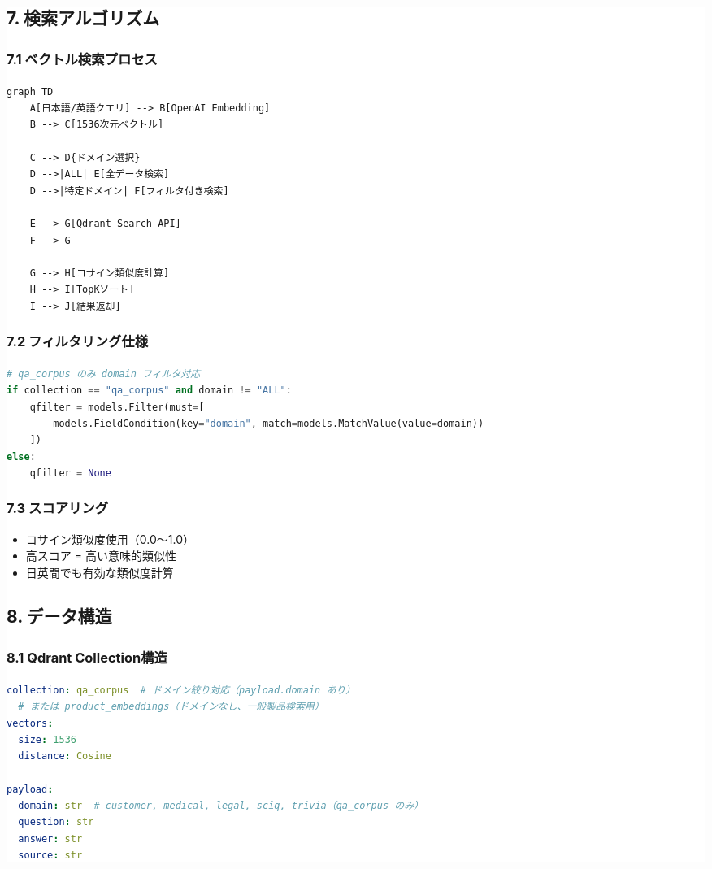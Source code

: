 ## 7. 検索アルゴリズム

### 7.1 ベクトル検索プロセス

```mermaid
graph TD
    A[日本語/英語クエリ] --> B[OpenAI Embedding]
    B --> C[1536次元ベクトル]
    
    C --> D{ドメイン選択}
    D -->|ALL| E[全データ検索]
    D -->|特定ドメイン| F[フィルタ付き検索]
    
    E --> G[Qdrant Search API]
    F --> G
    
    G --> H[コサイン類似度計算]
    H --> I[TopKソート]
    I --> J[結果返却]
```

### 7.2 フィルタリング仕様

```python
# qa_corpus のみ domain フィルタ対応
if collection == "qa_corpus" and domain != "ALL":
    qfilter = models.Filter(must=[
        models.FieldCondition(key="domain", match=models.MatchValue(value=domain))
    ])
else:
    qfilter = None
```

### 7.3 スコアリング
- コサイン類似度使用（0.0〜1.0）
- 高スコア = 高い意味的類似性
- 日英間でも有効な類似度計算

## 8. データ構造

### 8.1 Qdrant Collection構造

```yaml
collection: qa_corpus  # ドメイン絞り対応（payload.domain あり）
  # または product_embeddings（ドメインなし、一般製品検索用）
vectors:
  size: 1536
  distance: Cosine
  
payload:
  domain: str  # customer, medical, legal, sciq, trivia（qa_corpus のみ）
  question: str
  answer: str
  source: str
```

